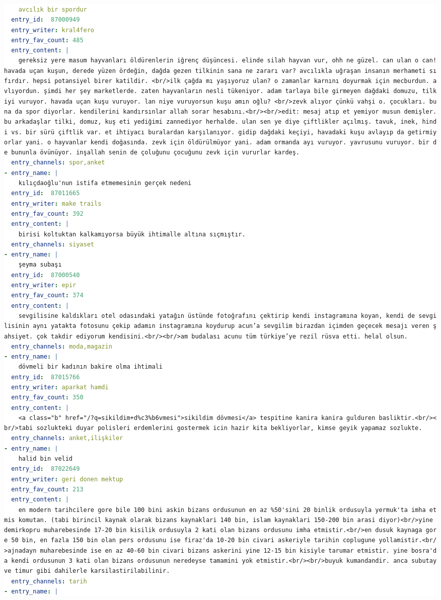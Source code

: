 ```yaml
    avcılık bir spordur
  entry_id:  87000949
  entry_writer: kral4fero
  entry_fav_count: 485
  entry_content: |
    gereksiz yere masum hayvanları öldürenlerin iğrenç düşüncesi. elinde silah hayvan vur, ohh ne güzel. can ulan o can! havada uçan kuşun, derede yüzen ördeğin, dağda gezen tilkinin sana ne zararı var? avcılıkla uğraşan insanın merhameti sıfırdır. hepsi potansiyel birer katildir. <br/>ilk çağda mı yaşıyoruz ulan? o zamanlar karnını doyurmak için mecburdun. avlıyordun. şimdi her şey marketlerde. zaten hayvanların nesli tükeniyor. adam tarlaya bile girmeyen dağdaki domuzu, tilkiyi vuruyor. havada uçan kuşu vuruyor. lan niye vuruyorsun kuşu amın oğlu? <br/>zevk alıyor çünkü vahşi o. çocukları. buna da spor diyorlar. kendilerini kandırsınlar allah sorar hesabını.<br/><br/>edit: mesaj atıp et yemiyor musun demişler. bu arkadaşlar tilki, domuz, kuş eti yediğimi zannediyor herhalde. ulan sen ye diye çiftlikler açılmış. tavuk, inek, hindi vs. bir sürü çiftlik var. et ihtiyacı buralardan karşılanıyor. gidip dağdaki keçiyi, havadaki kuşu avlayıp da getirmiyorlar yani. o hayvanlar kendi doğasında. zevk için öldürülmüyor yani. adam ormanda ayı vuruyor. yavrusunu vuruyor. bir de bununla övünüyor. inşallah senin de çoluğunu çocuğunu zevk için vururlar kardeş.
  entry_channels: spor,anket
- entry_name: |
    kılıçdaoğlu'nun istifa etmemesinin gerçek nedeni
  entry_id:  87011665
  entry_writer: make trails
  entry_fav_count: 392
  entry_content: |
    birisi koltuktan kalkamıyorsa büyük ihtimalle altına sıçmıştır.
  entry_channels: siyaset
- entry_name: |
    şeyma subaşı
  entry_id:  87000540
  entry_writer: epir
  entry_fav_count: 374
  entry_content: |
    sevgilisine kaldıkları otel odasındaki yatağın üstünde fotoğrafını çektirip kendi instagramına koyan, kendi de sevgilisinin aynı yatakta fotosunu çekip adamın instagramına koydurup acun’a sevgilim birazdan içimden geçecek mesajı veren şahsiyet. çok takdir ediyorum kendisini.<br/><br/>am budalası acunu tüm türkiye’ye rezil rüsva etti. helal olsun.
  entry_channels: moda,magazin
- entry_name: |
    dövmeli bir kadının bakire olma ihtimali
  entry_id:  87015766
  entry_writer: aparkat hamdi
  entry_fav_count: 350
  entry_content: |
    <a class="b" href="/?q=sikildim+d%c3%b6vmesi">sikildim dövmesi</a> tespitine kanira kanira gulduren basliktir.<br/><br/>tabi sozlukteki duyar polisleri erdemlerini gostermek icin hazir kita bekliyorlar, kimse geyik yapamaz sozlukte.
  entry_channels: anket,ilişkiler
- entry_name: |
    halid bin velid
  entry_id:  87022649
  entry_writer: geri donen mektup
  entry_fav_count: 213
  entry_content: |
    en modern tarihcilere gore bile 100 bini askin bizans ordusunun en az %50'sini 20 binlik ordusuyla yermuk'ta imha etmis komutan. (tabi birincil kaynak olarak bizans kaynaklari 140 bin, islam kaynaklari 150-200 bin arasi diyor)<br/>yine demirkopru muharebesinde 17-20 bin kisilik ordusuyla 2 kati olan bizans ordusunu imha etmistir.<br/>en dusuk kaynaga gore 50 bin, en fazla 150 bin olan pers ordusunu ise firaz'da 10-20 bin civari askeriyle tarihin coplugune yollamistir.<br/>ajnadayn muharebesinde ise en az 40-60 bin civari bizans askerini yine 12-15 bin kisiyle tarumar etmistir. yine bosra'da kendi ordusunun 3 kati olan bizans ordusunun neredeyse tamamini yok etmistir.<br/><br/>buyuk kumandandir. anca subutay ve timur gibi dahilerle karsilastirilabilinir.
  entry_channels: tarih
- entry_name: |
```